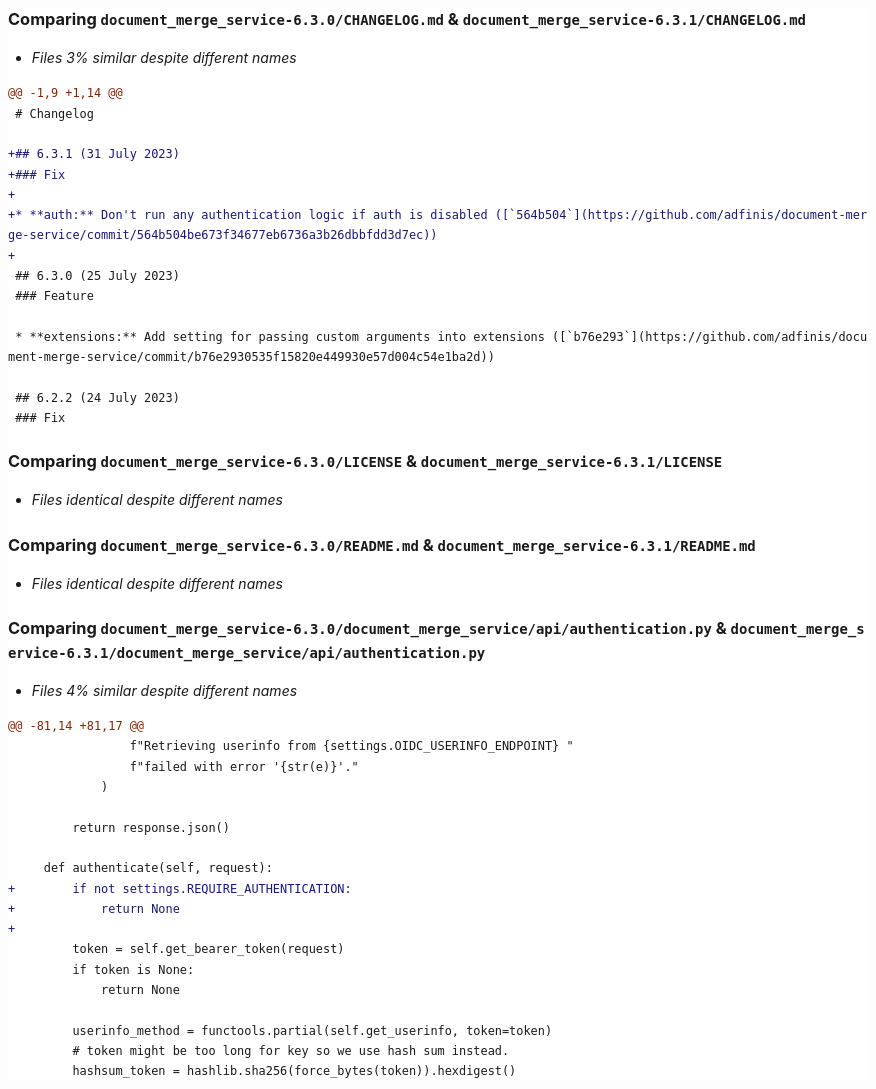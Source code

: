 ### Comparing `document_merge_service-6.3.0/CHANGELOG.md` & `document_merge_service-6.3.1/CHANGELOG.md`

 * *Files 3% similar despite different names*

```diff
@@ -1,9 +1,14 @@
 # Changelog
 
+## 6.3.1 (31 July 2023)
+### Fix
+
+* **auth:** Don't run any authentication logic if auth is disabled ([`564b504`](https://github.com/adfinis/document-merge-service/commit/564b504be673f34677eb6736a3b26dbbfdd3d7ec))
+
 ## 6.3.0 (25 July 2023)
 ### Feature
 
 * **extensions:** Add setting for passing custom arguments into extensions ([`b76e293`](https://github.com/adfinis/document-merge-service/commit/b76e2930535f15820e449930e57d004c54e1ba2d))
 
 ## 6.2.2 (24 July 2023)
 ### Fix
```

### Comparing `document_merge_service-6.3.0/LICENSE` & `document_merge_service-6.3.1/LICENSE`

 * *Files identical despite different names*

### Comparing `document_merge_service-6.3.0/README.md` & `document_merge_service-6.3.1/README.md`

 * *Files identical despite different names*

### Comparing `document_merge_service-6.3.0/document_merge_service/api/authentication.py` & `document_merge_service-6.3.1/document_merge_service/api/authentication.py`

 * *Files 4% similar despite different names*

```diff
@@ -81,14 +81,17 @@
                 f"Retrieving userinfo from {settings.OIDC_USERINFO_ENDPOINT} "
                 f"failed with error '{str(e)}'."
             )
 
         return response.json()
 
     def authenticate(self, request):
+        if not settings.REQUIRE_AUTHENTICATION:
+            return None
+
         token = self.get_bearer_token(request)
         if token is None:
             return None
 
         userinfo_method = functools.partial(self.get_userinfo, token=token)
         # token might be too long for key so we use hash sum instead.
         hashsum_token = hashlib.sha256(force_bytes(token)).hexdigest()
```
